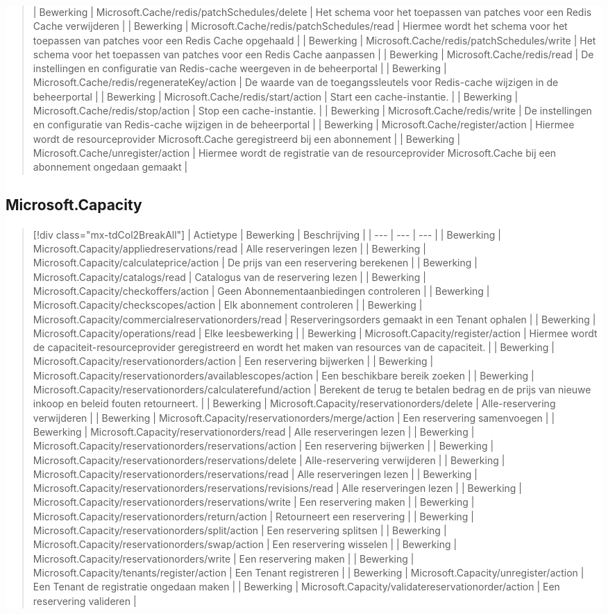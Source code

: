 > | Bewerking | Microsoft.Cache/redis/patchSchedules/delete | Het schema voor het toepassen van patches voor een Redis Cache verwijderen |
> | Bewerking | Microsoft.Cache/redis/patchSchedules/read | Hiermee wordt het schema voor het toepassen van patches voor een Redis Cache opgehaald |
> | Bewerking | Microsoft.Cache/redis/patchSchedules/write | Het schema voor het toepassen van patches voor een Redis Cache aanpassen |
> | Bewerking | Microsoft.Cache/redis/read | De instellingen en configuratie van Redis-cache weergeven in de beheerportal |
> | Bewerking | Microsoft.Cache/redis/regenerateKey/action | De waarde van de toegangssleutels voor Redis-cache wijzigen in de beheerportal |
> | Bewerking | Microsoft.Cache/redis/start/action | Start een cache-instantie. |
> | Bewerking | Microsoft.Cache/redis/stop/action | Stop een cache-instantie. |
> | Bewerking | Microsoft.Cache/redis/write | De instellingen en configuratie van Redis-cache wijzigen in de beheerportal |
> | Bewerking | Microsoft.Cache/register/action | Hiermee wordt de resourceprovider Microsoft.Cache geregistreerd bij een abonnement |
> | Bewerking | Microsoft.Cache/unregister/action | Hiermee wordt de registratie van de resourceprovider Microsoft.Cache bij een abonnement ongedaan gemaakt |

## <a name="microsoftcapacity"></a>Microsoft.Capacity

> [!div class="mx-tdCol2BreakAll"]
> | Actietype | Bewerking | Beschrijving |
> | --- | --- | --- |
> | Bewerking | Microsoft.Capacity/appliedreservations/read | Alle reserveringen lezen |
> | Bewerking | Microsoft.Capacity/calculateprice/action | De prijs van een reservering berekenen |
> | Bewerking | Microsoft.Capacity/catalogs/read | Catalogus van de reservering lezen |
> | Bewerking | Microsoft.Capacity/checkoffers/action | Geen Abonnementaanbiedingen controleren |
> | Bewerking | Microsoft.Capacity/checkscopes/action | Elk abonnement controleren |
> | Bewerking | Microsoft.Capacity/commercialreservationorders/read | Reserveringsorders gemaakt in een Tenant ophalen |
> | Bewerking | Microsoft.Capacity/operations/read | Elke leesbewerking |
> | Bewerking | Microsoft.Capacity/register/action | Hiermee wordt de capaciteit-resourceprovider geregistreerd en wordt het maken van resources van de capaciteit. |
> | Bewerking | Microsoft.Capacity/reservationorders/action | Een reservering bijwerken |
> | Bewerking | Microsoft.Capacity/reservationorders/availablescopes/action | Een beschikbare bereik zoeken |
> | Bewerking | Microsoft.Capacity/reservationorders/calculaterefund/action | Berekent de terug te betalen bedrag en de prijs van nieuwe inkoop en beleid fouten retourneert. |
> | Bewerking | Microsoft.Capacity/reservationorders/delete | Alle-reservering verwijderen |
> | Bewerking | Microsoft.Capacity/reservationorders/merge/action | Een reservering samenvoegen |
> | Bewerking | Microsoft.Capacity/reservationorders/read | Alle reserveringen lezen |
> | Bewerking | Microsoft.Capacity/reservationorders/reservations/action | Een reservering bijwerken |
> | Bewerking | Microsoft.Capacity/reservationorders/reservations/delete | Alle-reservering verwijderen |
> | Bewerking | Microsoft.Capacity/reservationorders/reservations/read | Alle reserveringen lezen |
> | Bewerking | Microsoft.Capacity/reservationorders/reservations/revisions/read | Alle reserveringen lezen |
> | Bewerking | Microsoft.Capacity/reservationorders/reservations/write | Een reservering maken |
> | Bewerking | Microsoft.Capacity/reservationorders/return/action | Retourneert een reservering |
> | Bewerking | Microsoft.Capacity/reservationorders/split/action | Een reservering splitsen |
> | Bewerking | Microsoft.Capacity/reservationorders/swap/action | Een reservering wisselen |
> | Bewerking | Microsoft.Capacity/reservationorders/write | Een reservering maken |
> | Bewerking | Microsoft.Capacity/tenants/register/action | Een Tenant registreren |
> | Bewerking | Microsoft.Capacity/unregister/action | Een Tenant de registratie ongedaan maken |
> | Bewerking | Microsoft.Capacity/validatereservationorder/action | Een reservering valideren |

